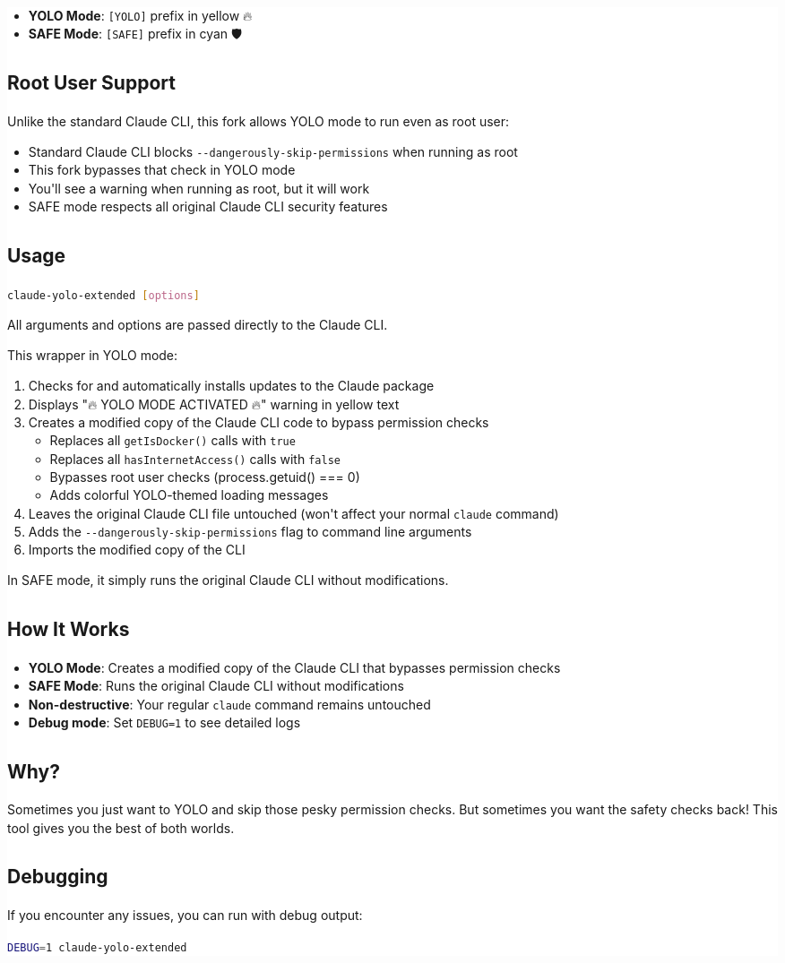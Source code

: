 - **YOLO Mode**: `[YOLO]` prefix in yellow 🔥
- **SAFE Mode**: `[SAFE]` prefix in cyan 🛡️

## Root User Support

Unlike the standard Claude CLI, this fork allows YOLO mode to run even as root user:

- Standard Claude CLI blocks `--dangerously-skip-permissions` when running as root
- This fork bypasses that check in YOLO mode
- You'll see a warning when running as root, but it will work
- SAFE mode respects all original Claude CLI security features

## Usage

```bash
claude-yolo-extended [options]
```

All arguments and options are passed directly to the Claude CLI.

This wrapper in YOLO mode:
1. Checks for and automatically installs updates to the Claude package
2. Displays "🔥 YOLO MODE ACTIVATED 🔥" warning in yellow text
3. Creates a modified copy of the Claude CLI code to bypass permission checks
   - Replaces all `getIsDocker()` calls with `true`
   - Replaces all `hasInternetAccess()` calls with `false`
   - Bypasses root user checks (process.getuid() === 0)
   - Adds colorful YOLO-themed loading messages
4. Leaves the original Claude CLI file untouched (won't affect your normal `claude` command)
5. Adds the `--dangerously-skip-permissions` flag to command line arguments
6. Imports the modified copy of the CLI

In SAFE mode, it simply runs the original Claude CLI without modifications.


## How It Works

- **YOLO Mode**: Creates a modified copy of the Claude CLI that bypasses permission checks
- **SAFE Mode**: Runs the original Claude CLI without modifications
- **Non-destructive**: Your regular `claude` command remains untouched
- **Debug mode**: Set `DEBUG=1` to see detailed logs

## Why?

Sometimes you just want to YOLO and skip those pesky permission checks. But sometimes you want the safety checks back! This tool gives you the best of both worlds.

## Debugging

If you encounter any issues, you can run with debug output:

```bash
DEBUG=1 claude-yolo-extended
```
